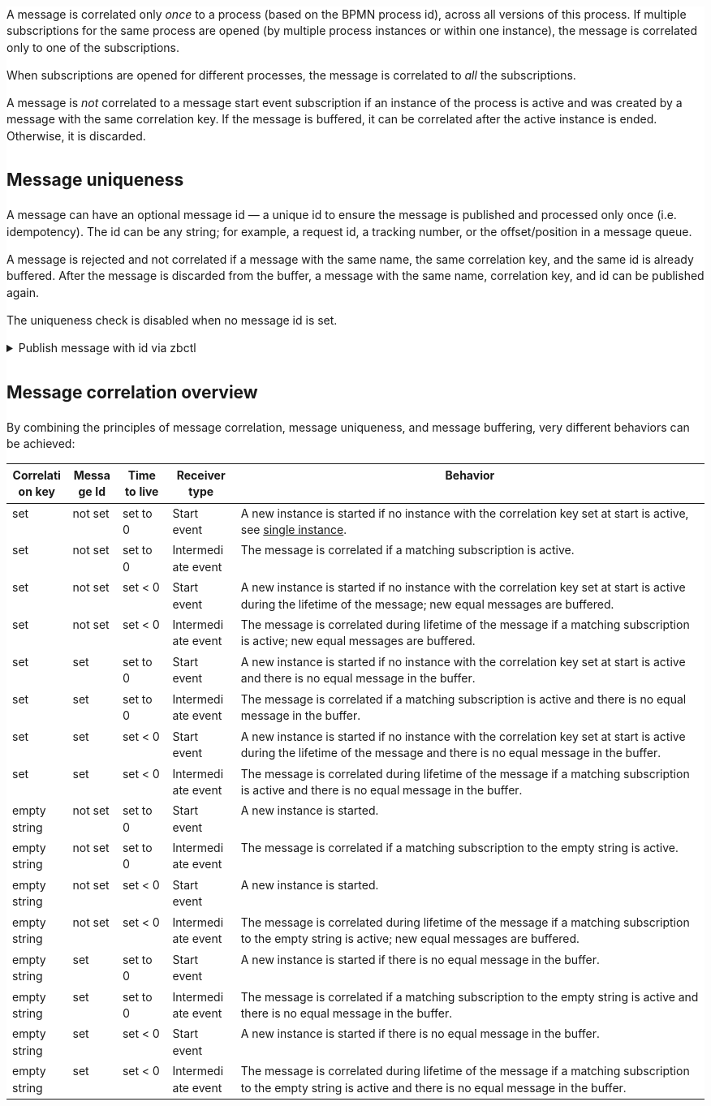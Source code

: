 A message is correlated only _once_ to a process (based on the BPMN process id), across all versions of this process. If multiple subscriptions for the same process are opened (by multiple process instances or within one instance), the message is correlated only to one of the subscriptions.

When subscriptions are opened for different processes, the message is correlated to _all_ the subscriptions.

A message is _not_ correlated to a message start event subscription if an instance of the process is active and was created by a message with the same correlation key. If the message is buffered, it can be correlated after the active instance is ended. Otherwise, it is discarded.

## Message uniqueness

A message can have an optional message id — a unique id to ensure the message is published and processed only once (i.e. idempotency). The id can be any string; for example, a request id, a tracking number, or the offset/position in a message queue.

A message is rejected and not correlated if a message with the same name, the same correlation key, and the same id is already buffered. After the message is discarded from the buffer, a message with the same name, correlation key, and id can be published again.

The uniqueness check is disabled when no message id is set.

<details><summary>Publish message with id via zbctl</summary></details>

## Message correlation overview

By combining the principles of message correlation, message uniqueness, and message buffering, very different behaviors can be achieved:

| Correlation key | Message Id | Time to live | Receiver type      | Behavior                                                                                                                                                                 |
| --------------- | ---------- | ------------ | ------------------ | ------------------------------------------------------------------------------------------------------------------------------------------------------------------------ |
| set             | not set    | set to 0     | Start event        | A new instance is started if no instance with the correlation key set at start is active, see [single instance](./#single-instance).                                     |
| set             | not set    | set to 0     | Intermediate event | The message is correlated if a matching subscription is active.                                                                                                          |
| set             | not set    | set < 0      | Start event        | A new instance is started if no instance with the correlation key set at start is active during the lifetime of the message; new equal messages are buffered.            |
| set             | not set    | set < 0      | Intermediate event | The message is correlated during lifetime of the message if a matching subscription is active; new equal messages are buffered.                                          |
| set             | set        | set to 0     | Start event        | A new instance is started if no instance with the correlation key set at start is active and there is no equal message in the buffer.                                    |
| set             | set        | set to 0     | Intermediate event | The message is correlated if a matching subscription is active and there is no equal message in the buffer.                                                              |
| set             | set        | set < 0      | Start event        | A new instance is started if no instance with the correlation key set at start is active during the lifetime of the message and there is no equal message in the buffer. |
| set             | set        | set < 0      | Intermediate event | The message is correlated during lifetime of the message if a matching subscription is active and there is no equal message in the buffer.                               |
| empty string    | not set    | set to 0     | Start event        | A new instance is started.                                                                                                                                               |
| empty string    | not set    | set to 0     | Intermediate event | The message is correlated if a matching subscription to the empty string is active.                                                                                      |
| empty string    | not set    | set < 0      | Start event        | A new instance is started.                                                                                                                                               |
| empty string    | not set    | set < 0      | Intermediate event | The message is correlated during lifetime of the message if a matching subscription to the empty string is active; new equal messages are buffered.                      |
| empty string    | set        | set to 0     | Start event        | A new instance is started if there is no equal message in the buffer.                                                                                                    |
| empty string    | set        | set to 0     | Intermediate event | The message is correlated if a matching subscription to the empty string is active and there is no equal message in the buffer.                                          |
| empty string    | set        | set < 0      | Start event        | A new instance is started if there is no equal message in the buffer.                                                                                                    |
| empty string    | set        | set < 0      | Intermediate event | The message is correlated during lifetime of the message if a matching subscription to the empty string is active and there is no equal message in the buffer.           |
